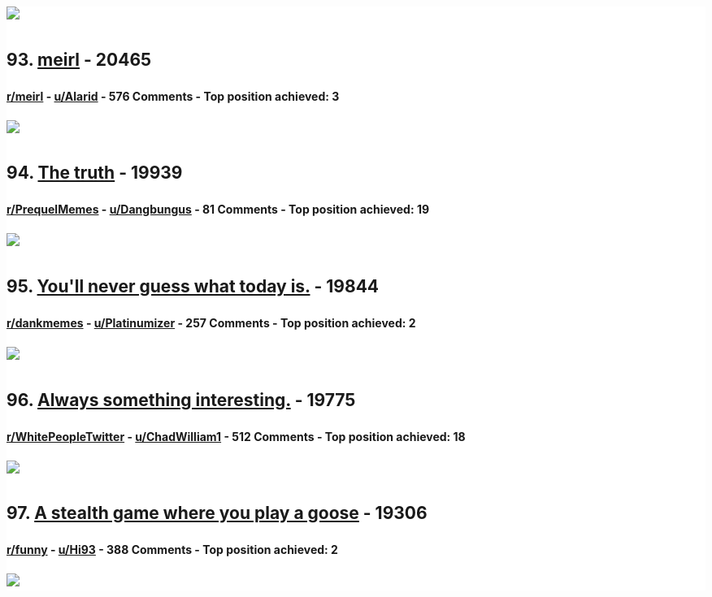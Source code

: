 <a href="https://i.imgur.com/BX3zHXE.gifv"><img src="https://a.thumbs.redditmedia.com/x5QFp6eeyjCjai8MT7tdzVX6lQvZI4hZ-5EAlzn-BK0.jpg"></img></a>

## 93. [meirl](http://reddit.com/r/meirl/comments/9owp7j/meirl/) - 20465
#### [r/meirl](http://reddit.com/r/meirl) - [u/Alarid](http://reddit.com/u/Alarid) - 576 Comments - Top position achieved: 3

<a href="https://i.imgur.com/gyhl5Sa.jpg"><img src="https://b.thumbs.redditmedia.com/B7SFIefKJfsAaPDvNR1i_hxqw9pWadqOP4Y0jjrx0js.jpg"></img></a>

## 94. [The truth](http://reddit.com/r/PrequelMemes/comments/9oxrlx/the_truth/) - 19939
#### [r/PrequelMemes](http://reddit.com/r/PrequelMemes) - [u/Dangbungus](http://reddit.com/u/Dangbungus) - 81 Comments - Top position achieved: 19

<a href="https://i.redd.it/qkq3hvvrdqs11.jpg"><img src="https://b.thumbs.redditmedia.com/R3Gc7NnhGJxv16OTseSkPpiFm3ha2WZIk6QQYaf9c9I.jpg"></img></a>

## 95. [You'll never guess what today is.](http://reddit.com/r/dankmemes/comments/9p4e1y/youll_never_guess_what_today_is/) - 19844
#### [r/dankmemes](http://reddit.com/r/dankmemes) - [u/Platinumizer](http://reddit.com/u/Platinumizer) - 257 Comments - Top position achieved: 2

<a href="https://v.redd.it/7ur6sm8ocus11"><img src="https://b.thumbs.redditmedia.com/pifOvKA5cXsDGC62v5khtd-XXQR9p8axavGA4WcglXc.jpg"></img></a>

## 96. [Always something interesting.](http://reddit.com/r/WhitePeopleTwitter/comments/9p1aer/always_something_interesting/) - 19775
#### [r/WhitePeopleTwitter](http://reddit.com/r/WhitePeopleTwitter) - [u/ChadWilliam1](http://reddit.com/u/ChadWilliam1) - 512 Comments - Top position achieved: 18

<a href="https://i.imgur.com/uS3Licf.png"><img src="https://b.thumbs.redditmedia.com/BxvfUuqKpnRc__IAQKuKo8Hw2A9ufG5jQUqKDaIAzFA.jpg"></img></a>

## 97. [A stealth game where you play a goose](http://reddit.com/r/funny/comments/9p230m/a_stealth_game_where_you_play_a_goose/) - 19306
#### [r/funny](http://reddit.com/r/funny) - [u/Hi93](http://reddit.com/u/Hi93) - 388 Comments - Top position achieved: 2

<a href="https://gfycat.com/gifs/detail/baggyremoteanura"><img src="https://b.thumbs.redditmedia.com/IcVmt0Ok1AmoEv0uYQ9Qp0zuMFUGKYflpAo-RQls5WI.jpg"></img></a>
